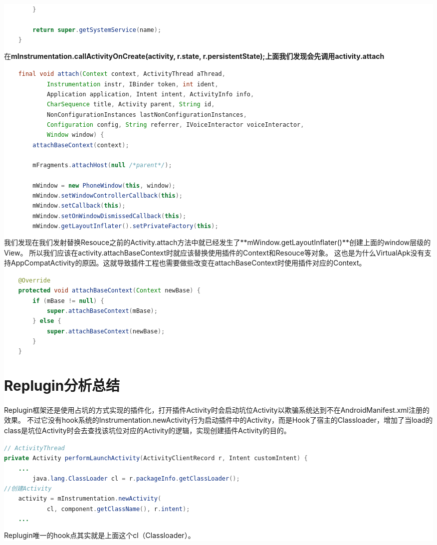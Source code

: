 ```java
        }

        return super.getSystemService(name);
    }
```

在**mInstrumentation.callActivityOnCreate(activity, r.state, r.persistentState);**上面我们发现会先调用**activity.attach**

```java
    final void attach(Context context, ActivityThread aThread,
            Instrumentation instr, IBinder token, int ident,
            Application application, Intent intent, ActivityInfo info,
            CharSequence title, Activity parent, String id,
            NonConfigurationInstances lastNonConfigurationInstances,
            Configuration config, String referrer, IVoiceInteractor voiceInteractor,
            Window window) {
        attachBaseContext(context);

        mFragments.attachHost(null /*parent*/);

        mWindow = new PhoneWindow(this, window);
        mWindow.setWindowControllerCallback(this);
        mWindow.setCallback(this);
        mWindow.setOnWindowDismissedCallback(this);
        mWindow.getLayoutInflater().setPrivateFactory(this);
```
我们发现在我们发射替换Resouce之前的Activity.attach方法中就已经发生了**mWindow.getLayoutInflater()**创建上面的window层级的View。
所以我们应该在activity.attachBaseContext时就应该替换使用插件的Context和Resouce等对象。
这也是为什么VirtualApk没有支持AppCompatActivity的原因。这就导致插件工程也需要做些改变在attachBaseContext时使用插件对应的Context。

```java
    @Override
    protected void attachBaseContext(Context newBase) {
        if (mBase != null) {
            super.attachBaseContext(mBase);
        } else {
            super.attachBaseContext(newBase);
        }
    }
```
# Replugin分析总结

Replugin框架还是使用占坑的方式实现的插件化，打开插件Activity时会启动坑位Activity以欺骗系统达到不在AndroidManifest.xml注册的效果。
不过它没有hook系统的Instrumentation.newActivity行为启动插件中的Activity，而是Hook了宿主的Classloader，增加了当load的class是坑位Activity时会去查找该坑位对应的Activity的逻辑，实现创建插件Activity的目的。

```java
// ActivityThread
private Activity performLaunchActivity(ActivityClientRecord r, Intent customIntent) {
    ...
        java.lang.ClassLoader cl = r.packageInfo.getClassLoader();
//创建Activity
    activity = mInstrumentation.newActivity(
            cl, component.getClassName(), r.intent);
    ...
```
Replugin唯一的hook点其实就是上面这个cl（Classloader）。
